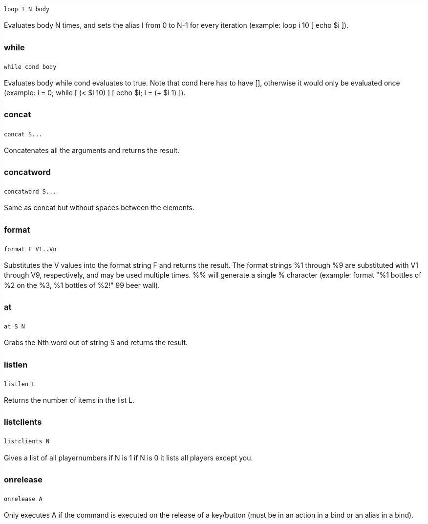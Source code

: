 `loop I N body`

Evaluates body N times, and sets the alias I from 0 to N-1 for every iteration (example: loop i 10 [ echo $i ]).

### while

`while cond body`

Evaluates body while cond evaluates to true. Note that cond here has to have [], otherwise it would only be evaluated once (example: i = 0; while [ (< $i 10) ] [ echo $i; i = (+ $i 1) ]).

### concat

`concat S...`

Concatenates all the arguments and returns the result.

### concatword

`concatword S...`

Same as concat but without spaces between the elements.

### format

`format F V1..Vn`

Substitutes the V values into the format string F and returns the result. The format strings %1 through %9 are substituted with V1 through V9, respectively, and may be used multiple times. %% will generate a single % character (example: format "%1 bottles of %2 on the %3, %1 bottles of %2!" 99 beer wall).

### at

`at S N`

Grabs the Nth word out of string S and returns the result.

### listlen

`listlen L`

Returns the number of items in the list L.

### listclients

`listclients N`

Gives a list of all playernumbers if N is 1 if N is 0 it lists all players except you.

### onrelease

`onrelease A`

Only executes A if the command is executed on the release of a key/button (must be in an action in a bind or an alias in a bind).
